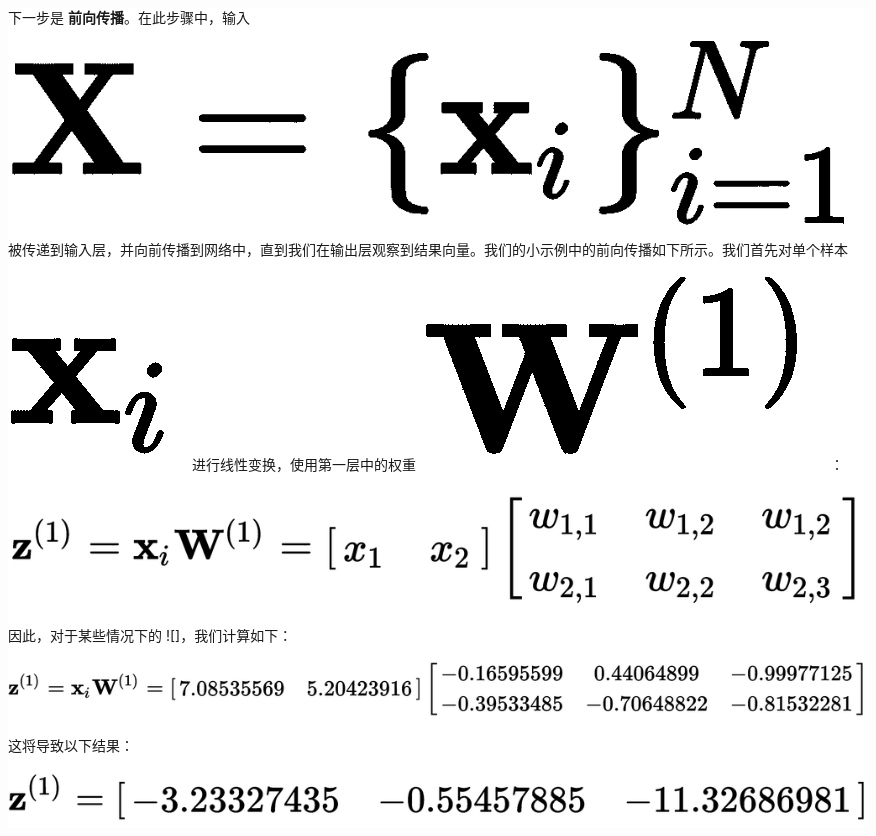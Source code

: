 下一步是 **前向传播**。在此步骤中，输入 ![](img/ac0661e9-7c97-4ce4-acc3-c76ebead6fa6.png) 被传递到输入层，并向前传播到网络中，直到我们在输出层观察到结果向量。我们的小示例中的前向传播如下所示。我们首先对单个样本 ![](img/c8374d95-3dae-4f96-bdb1-b0346cc68a35.png) 进行线性变换，使用第一层中的权重 ![](img/a3f1d43f-f209-430f-8494-f86c66078dd5.png)：

![](img/e2b5afa8-5943-4bbc-9b45-388f78621b69.png)

因此，对于某些情况下的 ![]，我们计算如下：

![](img/494ef2a0-670b-4f9e-ad84-f12556367caa.png)

这将导致以下结果：

![](img/773c3be4-8bd4-44d9-87e3-59b2eeeed61a.png)
